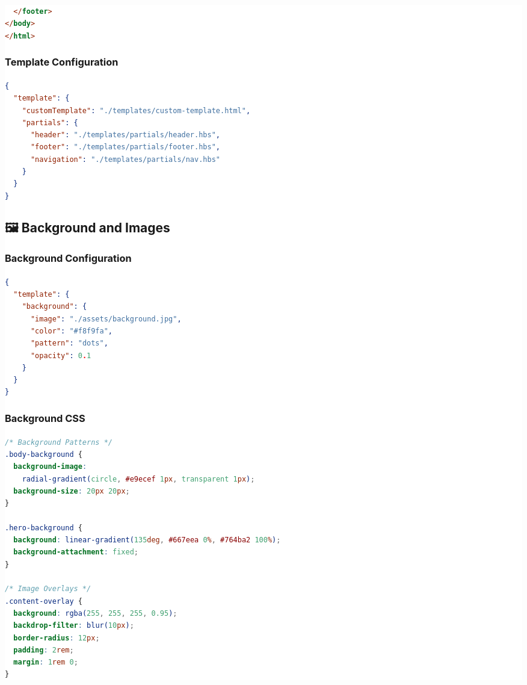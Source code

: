 ```html
  </footer>
</body>
</html>
```

### Template Configuration
```json
{
  "template": {
    "customTemplate": "./templates/custom-template.html",
    "partials": {
      "header": "./templates/partials/header.hbs",
      "footer": "./templates/partials/footer.hbs",
      "navigation": "./templates/partials/nav.hbs"
    }
  }
}
```

## 🖼️ Background and Images

### Background Configuration
```json
{
  "template": {
    "background": {
      "image": "./assets/background.jpg",
      "color": "#f8f9fa",
      "pattern": "dots",
      "opacity": 0.1
    }
  }
}
```

### Background CSS
```css
/* Background Patterns */
.body-background {
  background-image:
    radial-gradient(circle, #e9ecef 1px, transparent 1px);
  background-size: 20px 20px;
}

.hero-background {
  background: linear-gradient(135deg, #667eea 0%, #764ba2 100%);
  background-attachment: fixed;
}

/* Image Overlays */
.content-overlay {
  background: rgba(255, 255, 255, 0.95);
  backdrop-filter: blur(10px);
  border-radius: 12px;
  padding: 2rem;
  margin: 1rem 0;
}
```

